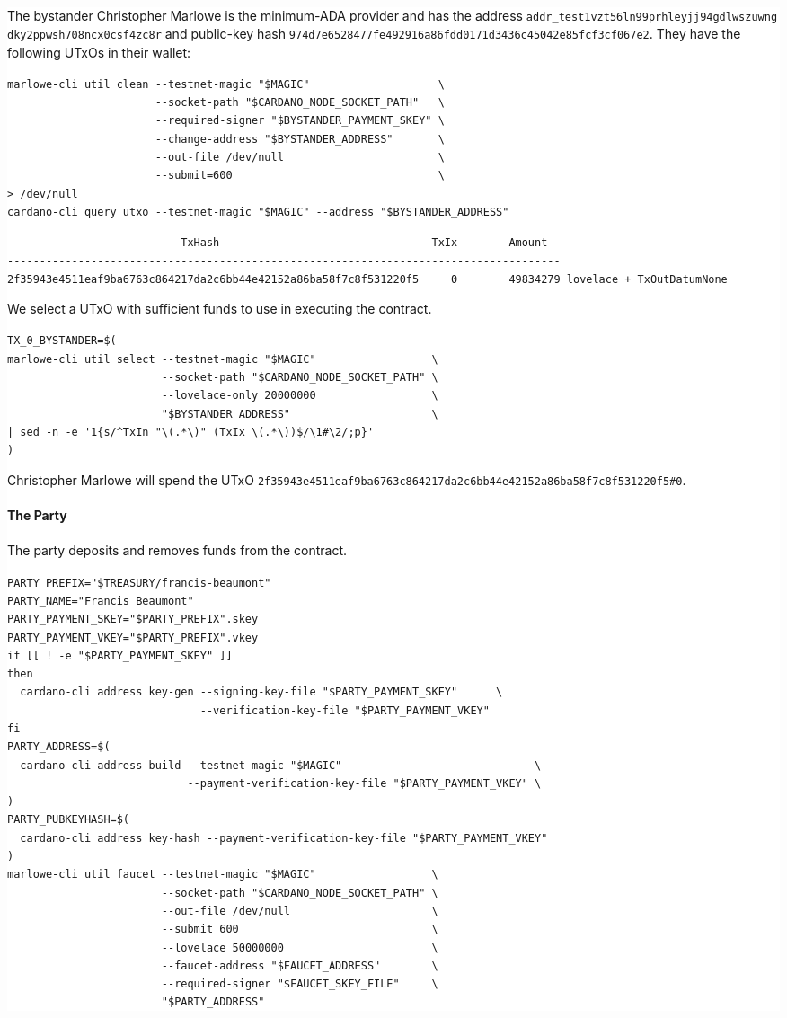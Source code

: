 The bystander Christopher Marlowe is the minimum-ADA provider and has the address `addr_test1vzt56ln99prhleyjj94gdlwszuwngdky2ppwsh708ncx0csf4zc8r` and public-key hash `974d7e6528477fe492916a86fdd0171d3436c45042e85fcf3cf067e2`. They have the following UTxOs in their wallet:

```
marlowe-cli util clean --testnet-magic "$MAGIC"                    \
                       --socket-path "$CARDANO_NODE_SOCKET_PATH"   \
                       --required-signer "$BYSTANDER_PAYMENT_SKEY" \
                       --change-address "$BYSTANDER_ADDRESS"       \
                       --out-file /dev/null                        \
                       --submit=600                                \
> /dev/null
cardano-cli query utxo --testnet-magic "$MAGIC" --address "$BYSTANDER_ADDRESS"
```

```console
                           TxHash                                 TxIx        Amount
--------------------------------------------------------------------------------------
2f35943e4511eaf9ba6763c864217da2c6bb44e42152a86ba58f7c8f531220f5     0        49834279 lovelace + TxOutDatumNone
```

We select a UTxO with sufficient funds to use in executing the contract.

```
TX_0_BYSTANDER=$(
marlowe-cli util select --testnet-magic "$MAGIC"                  \
                        --socket-path "$CARDANO_NODE_SOCKET_PATH" \
                        --lovelace-only 20000000                  \
                        "$BYSTANDER_ADDRESS"                      \
| sed -n -e '1{s/^TxIn "\(.*\)" (TxIx \(.*\))$/\1#\2/;p}'
)
```

Christopher Marlowe will spend the UTxO `2f35943e4511eaf9ba6763c864217da2c6bb44e42152a86ba58f7c8f531220f5#0`.

#### The Party

The party deposits and removes funds from the contract.

```
PARTY_PREFIX="$TREASURY/francis-beaumont"
PARTY_NAME="Francis Beaumont"
PARTY_PAYMENT_SKEY="$PARTY_PREFIX".skey
PARTY_PAYMENT_VKEY="$PARTY_PREFIX".vkey
if [[ ! -e "$PARTY_PAYMENT_SKEY" ]]
then
  cardano-cli address key-gen --signing-key-file "$PARTY_PAYMENT_SKEY"      \
                              --verification-key-file "$PARTY_PAYMENT_VKEY"
fi
PARTY_ADDRESS=$(
  cardano-cli address build --testnet-magic "$MAGIC"                              \
                            --payment-verification-key-file "$PARTY_PAYMENT_VKEY" \
)
PARTY_PUBKEYHASH=$(
  cardano-cli address key-hash --payment-verification-key-file "$PARTY_PAYMENT_VKEY"
)
marlowe-cli util faucet --testnet-magic "$MAGIC"                  \
                        --socket-path "$CARDANO_NODE_SOCKET_PATH" \
                        --out-file /dev/null                      \
                        --submit 600                              \
                        --lovelace 50000000                       \
                        --faucet-address "$FAUCET_ADDRESS"        \
                        --required-signer "$FAUCET_SKEY_FILE"     \
                        "$PARTY_ADDRESS"
```
